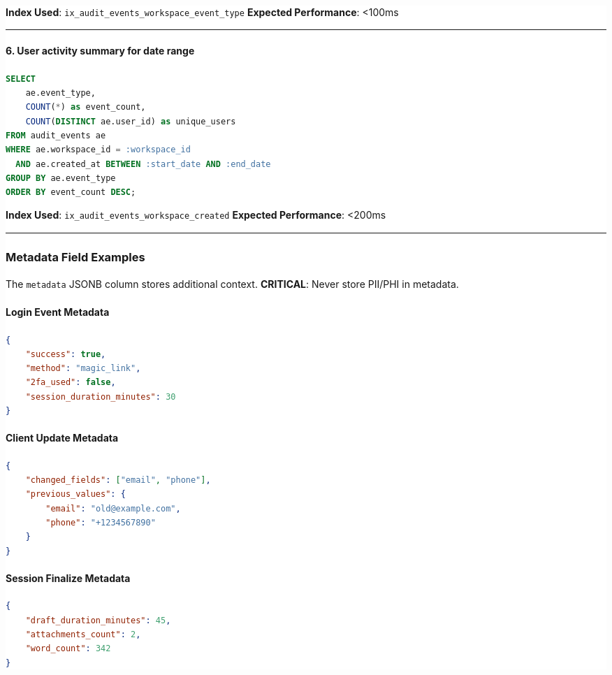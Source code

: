 **Index Used**: `ix_audit_events_workspace_event_type`
**Expected Performance**: <100ms

---

#### 6. User activity summary for date range

```sql
SELECT
    ae.event_type,
    COUNT(*) as event_count,
    COUNT(DISTINCT ae.user_id) as unique_users
FROM audit_events ae
WHERE ae.workspace_id = :workspace_id
  AND ae.created_at BETWEEN :start_date AND :end_date
GROUP BY ae.event_type
ORDER BY event_count DESC;
```

**Index Used**: `ix_audit_events_workspace_created`
**Expected Performance**: <200ms

---

### Metadata Field Examples

The `metadata` JSONB column stores additional context. **CRITICAL**: Never store PII/PHI in metadata.

#### Login Event Metadata
```json
{
    "success": true,
    "method": "magic_link",
    "2fa_used": false,
    "session_duration_minutes": 30
}
```

#### Client Update Metadata
```json
{
    "changed_fields": ["email", "phone"],
    "previous_values": {
        "email": "old@example.com",
        "phone": "+1234567890"
    }
}
```

#### Session Finalize Metadata
```json
{
    "draft_duration_minutes": 45,
    "attachments_count": 2,
    "word_count": 342
}
```
